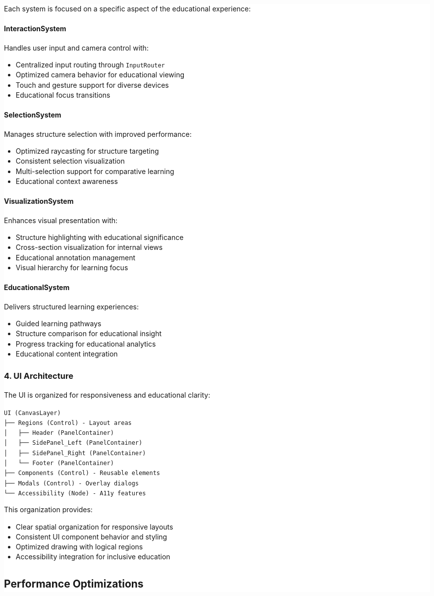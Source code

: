 Each system is focused on a specific aspect of the educational experience:

#### InteractionSystem
Handles user input and camera control with:
- Centralized input routing through `InputRouter`
- Optimized camera behavior for educational viewing
- Touch and gesture support for diverse devices
- Educational focus transitions

#### SelectionSystem
Manages structure selection with improved performance:
- Optimized raycasting for structure targeting
- Consistent selection visualization
- Multi-selection support for comparative learning
- Educational context awareness

#### VisualizationSystem
Enhances visual presentation with:
- Structure highlighting with educational significance
- Cross-section visualization for internal views
- Educational annotation management
- Visual hierarchy for learning focus

#### EducationalSystem
Delivers structured learning experiences:
- Guided learning pathways
- Structure comparison for educational insight
- Progress tracking for educational analytics
- Educational content integration

### 4. UI Architecture

The UI is organized for responsiveness and educational clarity:

```
UI (CanvasLayer)
├── Regions (Control) - Layout areas
│   ├── Header (PanelContainer)
│   ├── SidePanel_Left (PanelContainer)
│   ├── SidePanel_Right (PanelContainer)
│   └── Footer (PanelContainer)
├── Components (Control) - Reusable elements
├── Modals (Control) - Overlay dialogs
└── Accessibility (Node) - A11y features
```

This organization provides:
- Clear spatial organization for responsive layouts
- Consistent UI component behavior and styling
- Optimized drawing with logical regions
- Accessibility integration for inclusive education

## Performance Optimizations
